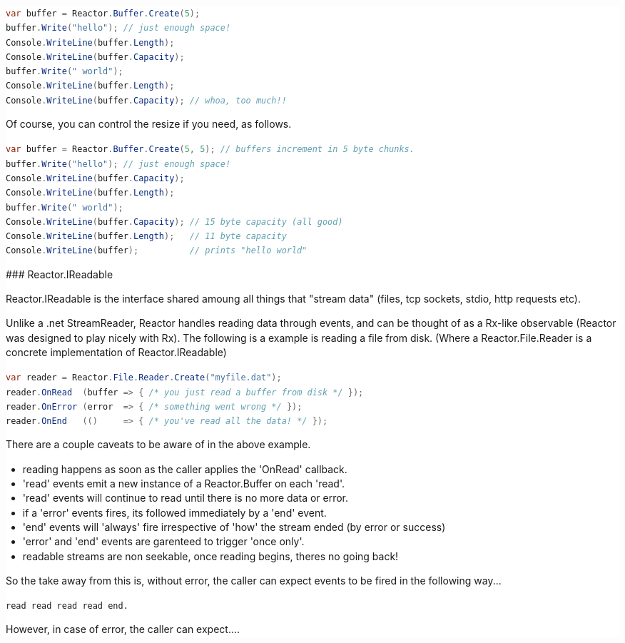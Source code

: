```csharp
var buffer = Reactor.Buffer.Create(5);
buffer.Write("hello"); // just enough space!
Console.WriteLine(buffer.Length);
Console.WriteLine(buffer.Capacity);
buffer.Write(" world");
Console.WriteLine(buffer.Length);
Console.WriteLine(buffer.Capacity); // whoa, too much!!
```

Of course, you can control the resize if you need, as follows.

```csharp
var buffer = Reactor.Buffer.Create(5, 5); // buffers increment in 5 byte chunks.
buffer.Write("hello"); // just enough space!
Console.WriteLine(buffer.Capacity);
Console.WriteLine(buffer.Length);
buffer.Write(" world");
Console.WriteLine(buffer.Capacity); // 15 byte capacity (all good)
Console.WriteLine(buffer.Length);   // 11 byte capacity
Console.WriteLine(buffer);          // prints "hello world"
```

<a name="reactor_ireadable" />
### Reactor.IReadable

Reactor.IReadable is the interface shared amoung all things that "stream data" (files,
 tcp sockets, stdio, http requests etc).

Unlike a .net StreamReader, Reactor handles reading data through events, and can be 
thought of as a Rx-like observable (Reactor was designed to play nicely with Rx). 
The following is a example is reading a file from disk. (Where a Reactor.File.Reader 
is a concrete implementation of Reactor.IReadable)

```csharp
var reader = Reactor.File.Reader.Create("myfile.dat");
reader.OnRead  (buffer => { /* you just read a buffer from disk */ });
reader.OnError (error  => { /* something went wrong */ });
reader.OnEnd   (()     => { /* you've read all the data! */ });
```
There are a couple caveats to be aware of in the above example.
- reading happens as soon as the caller applies the 'OnRead' callback.
- 'read' events emit a new instance of a Reactor.Buffer on each 'read'.
- 'read' events will continue to read until there is no more data or error.
- if a 'error' events fires, its followed immediately by a 'end' event.
- 'end' events will 'always' fire irrespective of 'how' the stream ended (by error or success)
- 'error' and 'end' events are garenteed to trigger 'once only'.
- readable streams are non seekable, once reading begins, theres no going back!

So the take away from this is, without error, the caller can expect events to be fired in 
the following way...

	read read read read end.
	
However, in case of error, the caller can expect....
